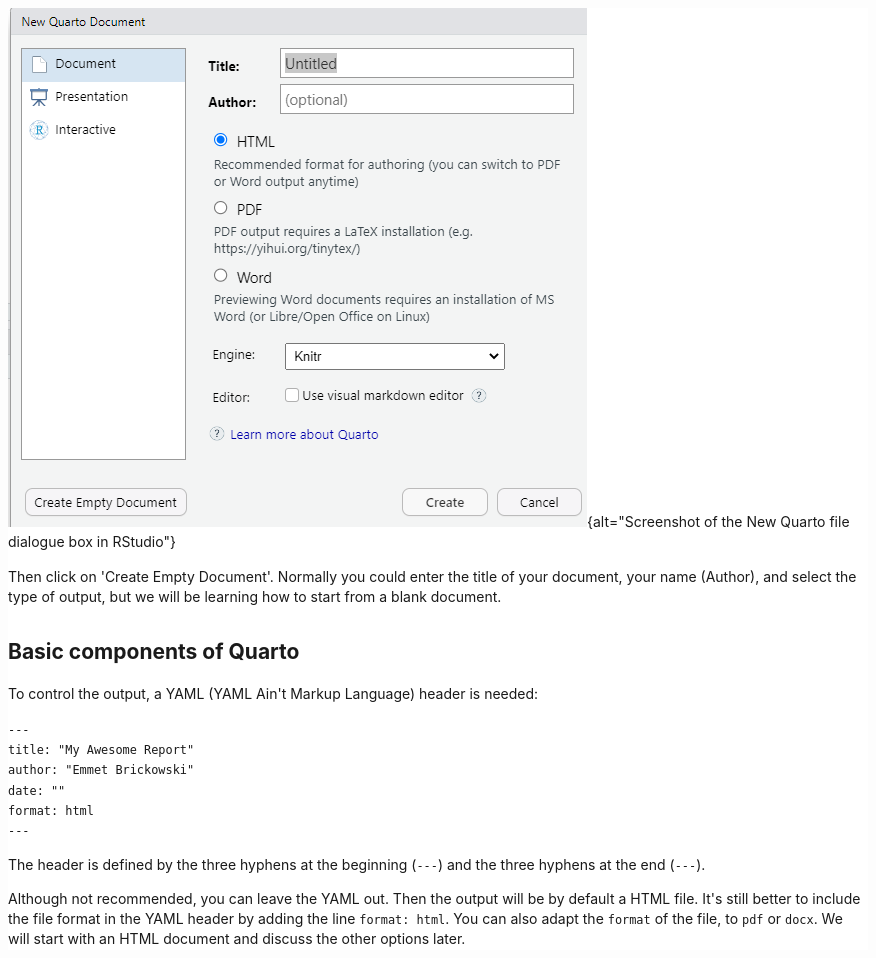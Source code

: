 ![](fig/quarto-new.png){alt="Screenshot of the New Quarto file dialogue box in RStudio"}

Then click on 'Create Empty Document'. Normally you could enter the title of
your document, your name (Author), and select the type of output, but we will be
learning how to start from a blank document.

## Basic components of Quarto

To control the output, a YAML (YAML Ain't Markup Language) header is needed:

```         
---
title: "My Awesome Report"
author: "Emmet Brickowski"
date: ""
format: html
---
```

The header is defined by the three hyphens at the beginning (`---`) and the
three hyphens at the end (`---`).

Although not recommended, you can leave the YAML out. Then the output will be 
by default a HTML file. It's still better to include the file format in the YAML 
header by adding the line `format: html`. You can also adapt the `format` of
the file, to `pdf` or `docx`. We will start with an HTML document and discuss the other
options later.
